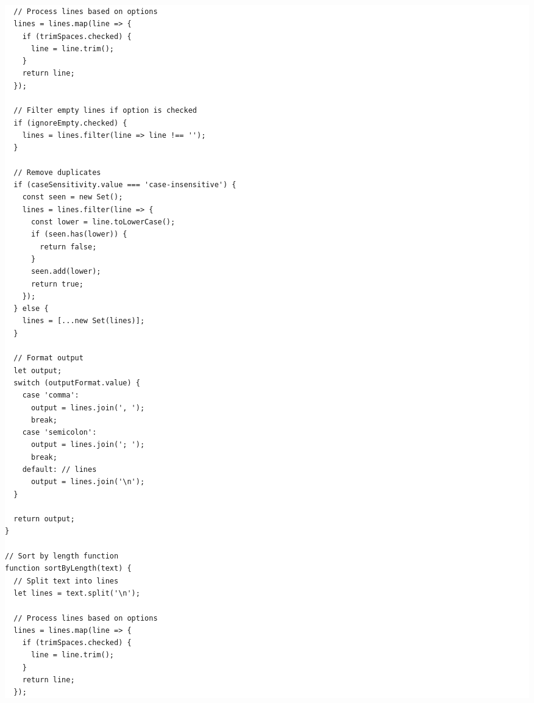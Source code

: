       // Process lines based on options
      lines = lines.map(line => {
        if (trimSpaces.checked) {
          line = line.trim();
        }
        return line;
      });
      
      // Filter empty lines if option is checked
      if (ignoreEmpty.checked) {
        lines = lines.filter(line => line !== '');
      }
      
      // Remove duplicates
      if (caseSensitivity.value === 'case-insensitive') {
        const seen = new Set();
        lines = lines.filter(line => {
          const lower = line.toLowerCase();
          if (seen.has(lower)) {
            return false;
          }
          seen.add(lower);
          return true;
        });
      } else {
        lines = [...new Set(lines)];
      }
      
      // Format output
      let output;
      switch (outputFormat.value) {
        case 'comma':
          output = lines.join(', ');
          break;
        case 'semicolon':
          output = lines.join('; ');
          break;
        default: // lines
          output = lines.join('\n');
      }
      
      return output;
    }
    
    // Sort by length function
    function sortByLength(text) {
      // Split text into lines
      let lines = text.split('\n');
      
      // Process lines based on options
      lines = lines.map(line => {
        if (trimSpaces.checked) {
          line = line.trim();
        }
        return line;
      });
      